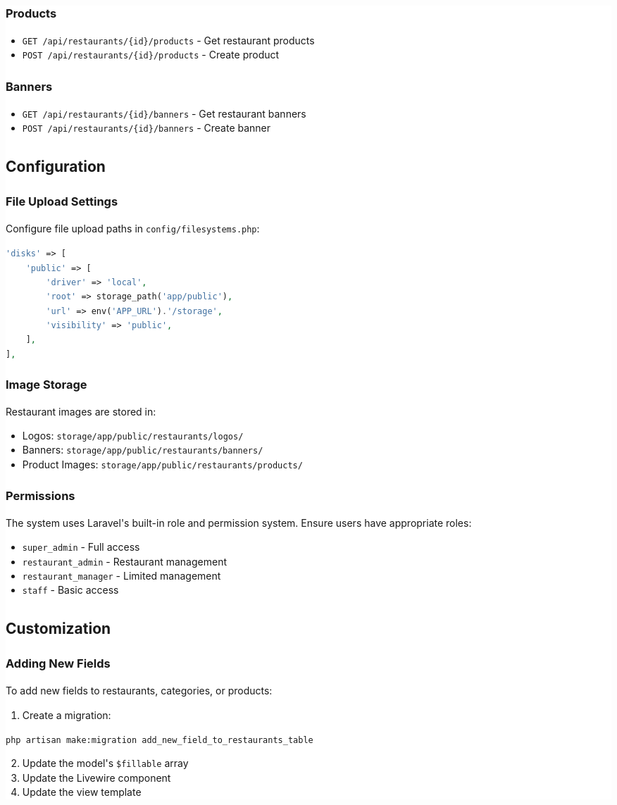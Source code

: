 ### Products
- `GET /api/restaurants/{id}/products` - Get restaurant products
- `POST /api/restaurants/{id}/products` - Create product


### Banners
- `GET /api/restaurants/{id}/banners` - Get restaurant banners
- `POST /api/restaurants/{id}/banners` - Create banner

## Configuration

### File Upload Settings
Configure file upload paths in `config/filesystems.php`:
```php
'disks' => [
    'public' => [
        'driver' => 'local',
        'root' => storage_path('app/public'),
        'url' => env('APP_URL').'/storage',
        'visibility' => 'public',
    ],
],
```

### Image Storage
Restaurant images are stored in:
- Logos: `storage/app/public/restaurants/logos/`
- Banners: `storage/app/public/restaurants/banners/`
- Product Images: `storage/app/public/restaurants/products/`

### Permissions
The system uses Laravel's built-in role and permission system. Ensure users have appropriate roles:
- `super_admin` - Full access
- `restaurant_admin` - Restaurant management
- `restaurant_manager` - Limited management
- `staff` - Basic access

## Customization

### Adding New Fields
To add new fields to restaurants, categories, or products:

1. Create a migration:
```bash
php artisan make:migration add_new_field_to_restaurants_table
```

2. Update the model's `$fillable` array
3. Update the Livewire component
4. Update the view template
